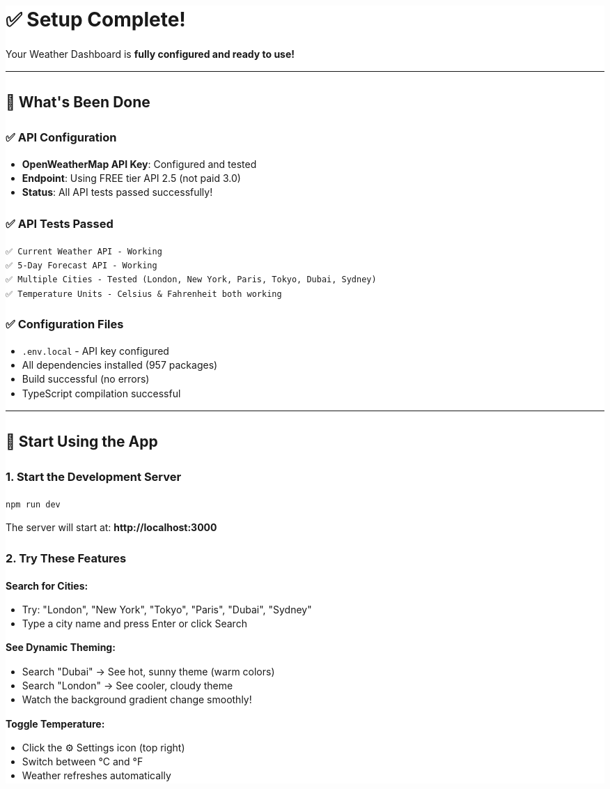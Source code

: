 # ✅ Setup Complete!

Your Weather Dashboard is **fully configured and ready to use!**

---

## 🎉 What's Been Done

### ✅ API Configuration
- **OpenWeatherMap API Key**: Configured and tested
- **Endpoint**: Using FREE tier API 2.5 (not paid 3.0)
- **Status**: All API tests passed successfully!

### ✅ API Tests Passed
```
✅ Current Weather API - Working
✅ 5-Day Forecast API - Working
✅ Multiple Cities - Tested (London, New York, Paris, Tokyo, Dubai, Sydney)
✅ Temperature Units - Celsius & Fahrenheit both working
```

### ✅ Configuration Files
- `.env.local` - API key configured
- All dependencies installed (957 packages)
- Build successful (no errors)
- TypeScript compilation successful

---

## 🚀 Start Using the App

### 1. Start the Development Server

```bash
npm run dev
```

The server will start at: **http://localhost:3000**

### 2. Try These Features

**Search for Cities:**
- Try: "London", "New York", "Tokyo", "Paris", "Dubai", "Sydney"
- Type a city name and press Enter or click Search

**See Dynamic Theming:**
- Search "Dubai" → See hot, sunny theme (warm colors)
- Search "London" → See cooler, cloudy theme
- Watch the background gradient change smoothly!

**Toggle Temperature:**
- Click the ⚙️ Settings icon (top right)
- Switch between °C and °F
- Weather refreshes automatically
